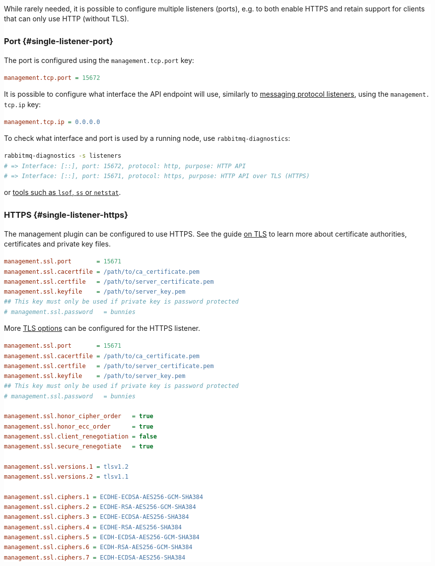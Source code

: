 While rarely needed, it is possible to configure multiple listeners (ports), e.g. to both enable HTTPS and
retain support for clients that can only use HTTP (without TLS).

### Port {#single-listener-port}

The port is configured using the `management.tcp.port` key:

```ini
management.tcp.port = 15672
```

It is possible to configure what interface the API endpoint will use, similarly
to [messaging protocol listeners](./networking#interfaces), using
the `management.tcp.ip` key:

```ini
management.tcp.ip = 0.0.0.0
```

To check what interface and port is used by a running node, use
`rabbitmq-diagnostics`:

```bash
rabbitmq-diagnostics -s listeners
# => Interface: [::], port: 15672, protocol: http, purpose: HTTP API
# => Interface: [::], port: 15671, protocol: https, purpose: HTTP API over TLS (HTTPS)
```

or [tools such as `lsof`, `ss` or `netstat`](./troubleshooting-networking#ports).

### HTTPS {#single-listener-https}

The management plugin can be configured to use HTTPS. See the guide [on TLS](./ssl)
to learn more about certificate authorities, certificates and private key files.

```ini
management.ssl.port       = 15671
management.ssl.cacertfile = /path/to/ca_certificate.pem
management.ssl.certfile   = /path/to/server_certificate.pem
management.ssl.keyfile    = /path/to/server_key.pem
## This key must only be used if private key is password protected
# management.ssl.password   = bunnies
```

More [TLS options](./ssl) can be configured for the HTTPS listener.

```ini
management.ssl.port       = 15671
management.ssl.cacertfile = /path/to/ca_certificate.pem
management.ssl.certfile   = /path/to/server_certificate.pem
management.ssl.keyfile    = /path/to/server_key.pem
## This key must only be used if private key is password protected
# management.ssl.password   = bunnies

management.ssl.honor_cipher_order   = true
management.ssl.honor_ecc_order      = true
management.ssl.client_renegotiation = false
management.ssl.secure_renegotiate   = true

management.ssl.versions.1 = tlsv1.2
management.ssl.versions.2 = tlsv1.1

management.ssl.ciphers.1 = ECDHE-ECDSA-AES256-GCM-SHA384
management.ssl.ciphers.2 = ECDHE-RSA-AES256-GCM-SHA384
management.ssl.ciphers.3 = ECDHE-ECDSA-AES256-SHA384
management.ssl.ciphers.4 = ECDHE-RSA-AES256-SHA384
management.ssl.ciphers.5 = ECDH-ECDSA-AES256-GCM-SHA384
management.ssl.ciphers.6 = ECDH-RSA-AES256-GCM-SHA384
management.ssl.ciphers.7 = ECDH-ECDSA-AES256-SHA384
```